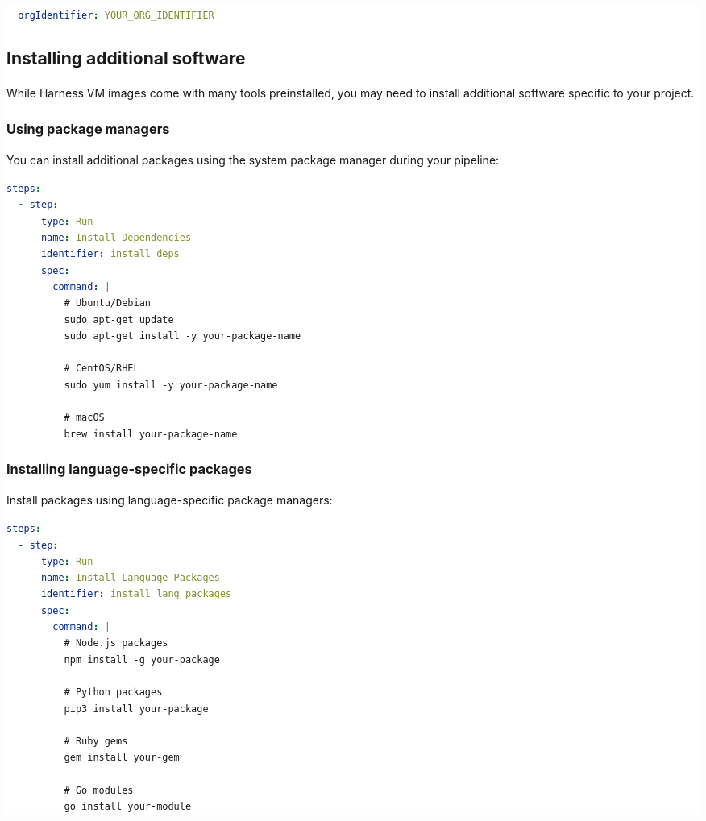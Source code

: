 ```yaml
  orgIdentifier: YOUR_ORG_IDENTIFIER
```

## Installing additional software

While Harness VM images come with many tools preinstalled, you may need to install additional software specific to your project.

### Using package managers

You can install additional packages using the system package manager during your pipeline:

```yaml
steps:
  - step:
      type: Run
      name: Install Dependencies
      identifier: install_deps
      spec:
        command: |
          # Ubuntu/Debian
          sudo apt-get update
          sudo apt-get install -y your-package-name
          
          # CentOS/RHEL
          sudo yum install -y your-package-name
          
          # macOS
          brew install your-package-name
```

### Installing language-specific packages

Install packages using language-specific package managers:

```yaml
steps:
  - step:
      type: Run
      name: Install Language Packages
      identifier: install_lang_packages
      spec:
        command: |
          # Node.js packages
          npm install -g your-package
          
          # Python packages
          pip3 install your-package
          
          # Ruby gems
          gem install your-gem
          
          # Go modules
          go install your-module
```
